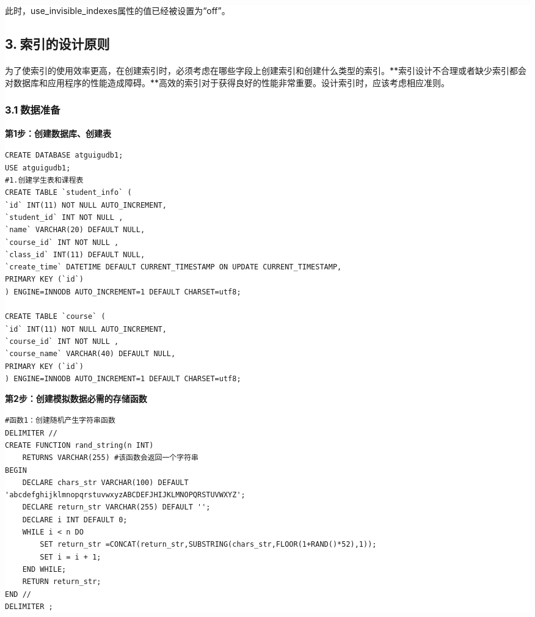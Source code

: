 此时，use_invisible_indexes属性的值已经被设置为“off”。

## 3. 索引的设计原则

为了使索引的使用效率更高，在创建索引时，必须考虑在哪些字段上创建索引和创建什么类型的索引。**索引设计不合理或者缺少索引都会对数据库和应用程序的性能造成障碍。**高效的索引对于获得良好的性能非常重要。设计索引时，应该考虑相应准则。

### 3.1 数据准备

**第1步：创建数据库、创建表**

```mysql
CREATE DATABASE atguigudb1;
USE atguigudb1;
#1.创建学生表和课程表
CREATE TABLE `student_info` (
`id` INT(11) NOT NULL AUTO_INCREMENT,
`student_id` INT NOT NULL ,
`name` VARCHAR(20) DEFAULT NULL,
`course_id` INT NOT NULL ,
`class_id` INT(11) DEFAULT NULL,
`create_time` DATETIME DEFAULT CURRENT_TIMESTAMP ON UPDATE CURRENT_TIMESTAMP,
PRIMARY KEY (`id`)
) ENGINE=INNODB AUTO_INCREMENT=1 DEFAULT CHARSET=utf8;

CREATE TABLE `course` (
`id` INT(11) NOT NULL AUTO_INCREMENT,
`course_id` INT NOT NULL ,
`course_name` VARCHAR(40) DEFAULT NULL,
PRIMARY KEY (`id`)
) ENGINE=INNODB AUTO_INCREMENT=1 DEFAULT CHARSET=utf8;
```

**第2步：创建模拟数据必需的存储函数**

```mysql
#函数1：创建随机产生字符串函数
DELIMITER //
CREATE FUNCTION rand_string(n INT)
    RETURNS VARCHAR(255) #该函数会返回一个字符串
BEGIN
    DECLARE chars_str VARCHAR(100) DEFAULT
'abcdefghijklmnopqrstuvwxyzABCDEFJHIJKLMNOPQRSTUVWXYZ';
    DECLARE return_str VARCHAR(255) DEFAULT '';
    DECLARE i INT DEFAULT 0;
    WHILE i < n DO
        SET return_str =CONCAT(return_str,SUBSTRING(chars_str,FLOOR(1+RAND()*52),1));
        SET i = i + 1;
    END WHILE;
    RETURN return_str;
END //
DELIMITER ;
```
